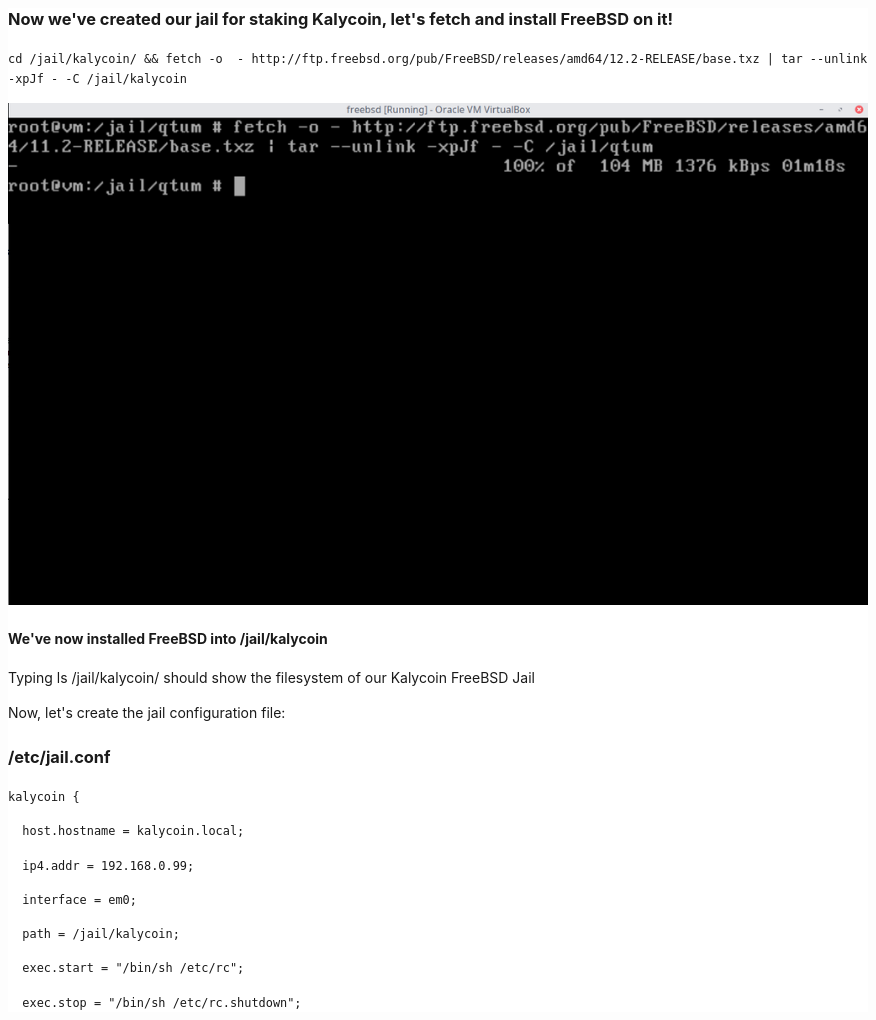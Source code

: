 ### Now we've created our jail for staking Kalycoin, let's fetch and install FreeBSD on it!

`cd /jail/kalycoin/ && fetch -o  - http://ftp.freebsd.org/pub/FreeBSD/releases/amd64/12.2-RELEASE/base.txz | tar --unlink -xpJf - -C /jail/kalycoin `

![fetch.png](fetch.png)

#### We've now installed FreeBSD into /jail/kalycoin

Typing ls /jail/kalycoin/ should show the filesystem of our Kalycoin FreeBSD Jail

Now, let's create the jail configuration file:

### /etc/jail.conf

`kalycoin {`

`  host.hostname = kalycoin.local;`

`  ip4.addr = 192.168.0.99;`

`  interface = em0;`

`  path = /jail/kalycoin;`

`  exec.start = "/bin/sh /etc/rc";`

`  exec.stop = "/bin/sh /etc/rc.shutdown";`
